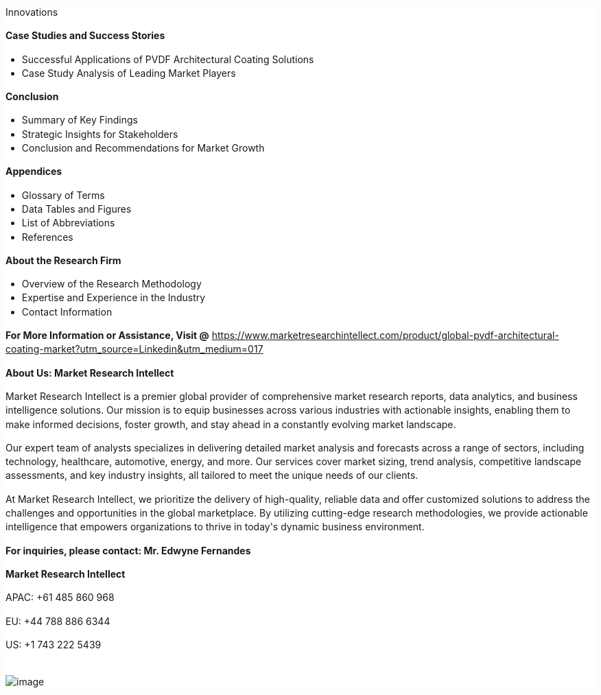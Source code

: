 Innovations</li></ul><p><strong>Case Studies and Success Stories</strong></p><ul><li>Successful Applications of PVDF Architectural Coating Solutions</li><li>Case Study Analysis of Leading Market Players</li></ul><p><strong>Conclusion</strong></p><ul><li>Summary of Key Findings</li><li>Strategic Insights for Stakeholders</li><li>Conclusion and Recommendations for Market Growth</li></ul><p><strong>Appendices</strong></p><ul><li>Glossary of Terms</li><li>Data Tables and Figures</li><li>List of Abbreviations</li><li>References</li></ul><p><strong>About the Research Firm</strong></p><ul><li>Overview of the Research Methodology</li><li>Expertise and Experience in the Industry</li><li>Contact Information</li></ul></div><div class="article-main__content" data-test-id="publishing-text-block"><p><span class="font-[700]"><strong>For More Information or Assistance, Visit @</strong>&nbsp;<a href="https://www.marketresearchintellect.com/product/global-pvdf-architectural-coating-market?utm_source=Linkedin&utm_medium=017">https://www.marketresearchintellect.com/product/global-pvdf-architectural-coating-market?utm_source=Linkedin&utm_medium=017</a></span></p><p><strong>About Us: Market Research Intellect</strong></p><p>Market Research Intellect is a premier global provider of comprehensive market research reports, data analytics, and business intelligence solutions. Our mission is to equip businesses across various industries with actionable insights, enabling them to make informed decisions, foster growth, and stay ahead in a constantly evolving market landscape.</p><p>Our expert team of analysts specializes in delivering detailed market analysis and forecasts across a range of sectors, including technology, healthcare, automotive, energy, and more. Our services cover market sizing, trend analysis, competitive landscape assessments, and key industry insights, all tailored to meet the unique needs of our clients.</p><p>At Market Research Intellect, we prioritize the delivery of high-quality, reliable data and offer customized solutions to address the challenges and opportunities in the global marketplace. By utilizing cutting-edge research methodologies, we provide actionable intelligence that empowers organizations to thrive in today's dynamic business environment.</p><p><strong>For inquiries, please contact: Mr. Edwyne Fernandes</strong></p><p><strong>Market Research Intellect</strong></p><p>APAC: +61 485 860 968</p><p>EU: +44 788 886 6344</p><p>US: +1 743 222 5439</p></div><div class="article-main__content" data-test-id="publishing-text-block">&nbsp;</div>
![image](https://github.com/user-attachments/assets/0377e66a-9ec9-4aba-b36d-4bbe541ba892)
